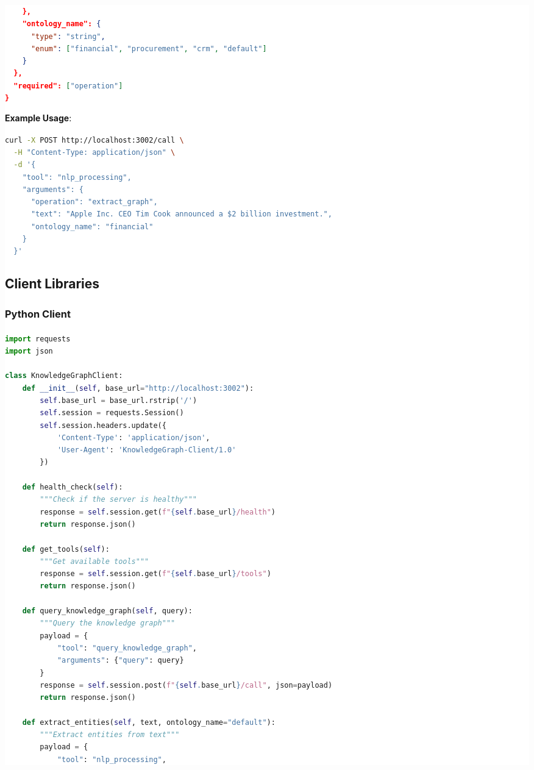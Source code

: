 ```json
    },
    "ontology_name": {
      "type": "string",
      "enum": ["financial", "procurement", "crm", "default"]
    }
  },
  "required": ["operation"]
}
```

**Example Usage**:
```bash
curl -X POST http://localhost:3002/call \
  -H "Content-Type: application/json" \
  -d '{
    "tool": "nlp_processing",
    "arguments": {
      "operation": "extract_graph",
      "text": "Apple Inc. CEO Tim Cook announced a $2 billion investment.",
      "ontology_name": "financial"
    }
  }'
```

## Client Libraries

### Python Client

```python
import requests
import json

class KnowledgeGraphClient:
    def __init__(self, base_url="http://localhost:3002"):
        self.base_url = base_url.rstrip('/')
        self.session = requests.Session()
        self.session.headers.update({
            'Content-Type': 'application/json',
            'User-Agent': 'KnowledgeGraph-Client/1.0'
        })
    
    def health_check(self):
        """Check if the server is healthy"""
        response = self.session.get(f"{self.base_url}/health")
        return response.json()
    
    def get_tools(self):
        """Get available tools"""
        response = self.session.get(f"{self.base_url}/tools")
        return response.json()
    
    def query_knowledge_graph(self, query):
        """Query the knowledge graph"""
        payload = {
            "tool": "query_knowledge_graph",
            "arguments": {"query": query}
        }
        response = self.session.post(f"{self.base_url}/call", json=payload)
        return response.json()
    
    def extract_entities(self, text, ontology_name="default"):
        """Extract entities from text"""
        payload = {
            "tool": "nlp_processing",
```